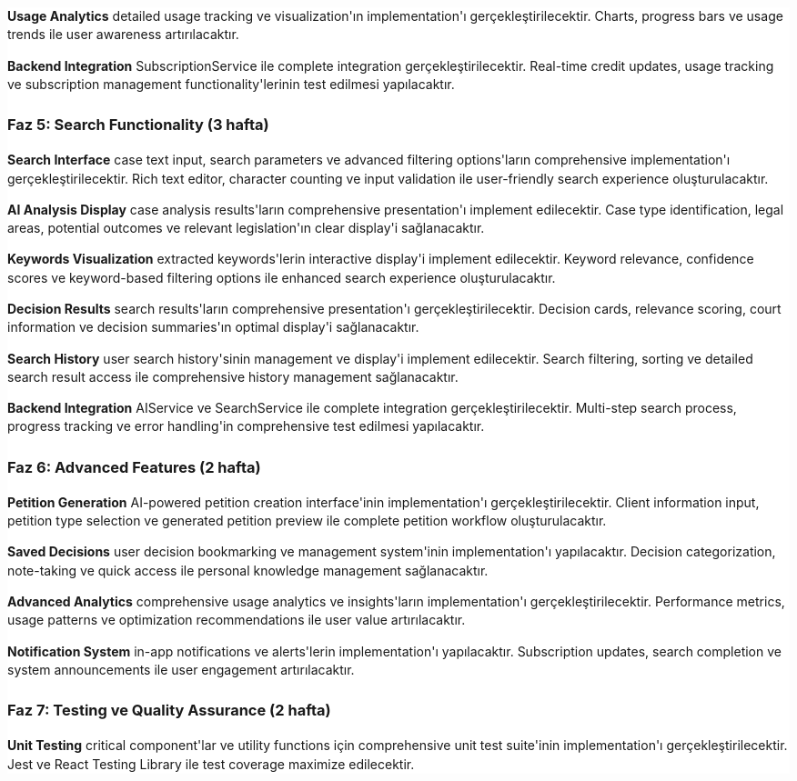 **Usage Analytics** detailed usage tracking ve visualization'ın implementation'ı gerçekleştirilecektir. Charts, progress bars ve usage trends ile user awareness artırılacaktır.

**Backend Integration** SubscriptionService ile complete integration gerçekleştirilecektir. Real-time credit updates, usage tracking ve subscription management functionality'lerinin test edilmesi yapılacaktır.

### Faz 5: Search Functionality (3 hafta)

**Search Interface** case text input, search parameters ve advanced filtering options'ların comprehensive implementation'ı gerçekleştirilecektir. Rich text editor, character counting ve input validation ile user-friendly search experience oluşturulacaktır.

**AI Analysis Display** case analysis results'ların comprehensive presentation'ı implement edilecektir. Case type identification, legal areas, potential outcomes ve relevant legislation'ın clear display'i sağlanacaktır.

**Keywords Visualization** extracted keywords'lerin interactive display'i implement edilecektir. Keyword relevance, confidence scores ve keyword-based filtering options ile enhanced search experience oluşturulacaktır.

**Decision Results** search results'ların comprehensive presentation'ı gerçekleştirilecektir. Decision cards, relevance scoring, court information ve decision summaries'ın optimal display'i sağlanacaktır.

**Search History** user search history'sinin management ve display'i implement edilecektir. Search filtering, sorting ve detailed search result access ile comprehensive history management sağlanacaktır.

**Backend Integration** AIService ve SearchService ile complete integration gerçekleştirilecektir. Multi-step search process, progress tracking ve error handling'in comprehensive test edilmesi yapılacaktır.

### Faz 6: Advanced Features (2 hafta)

**Petition Generation** AI-powered petition creation interface'inin implementation'ı gerçekleştirilecektir. Client information input, petition type selection ve generated petition preview ile complete petition workflow oluşturulacaktır.

**Saved Decisions** user decision bookmarking ve management system'inin implementation'ı yapılacaktır. Decision categorization, note-taking ve quick access ile personal knowledge management sağlanacaktır.

**Advanced Analytics** comprehensive usage analytics ve insights'ların implementation'ı gerçekleştirilecektir. Performance metrics, usage patterns ve optimization recommendations ile user value artırılacaktır.

**Notification System** in-app notifications ve alerts'lerin implementation'ı yapılacaktır. Subscription updates, search completion ve system announcements ile user engagement artırılacaktır.

### Faz 7: Testing ve Quality Assurance (2 hafta)

**Unit Testing** critical component'lar ve utility functions için comprehensive unit test suite'inin implementation'ı gerçekleştirilecektir. Jest ve React Testing Library ile test coverage maximize edilecektir.
